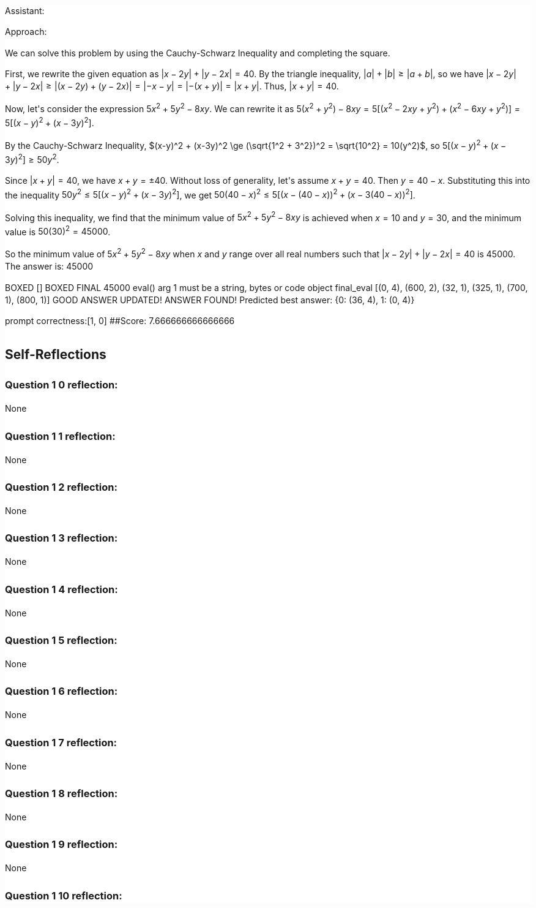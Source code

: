 Assistant:

Approach:


We can solve this problem by using the Cauchy-Schwarz Inequality and completing the square.

First, we rewrite the given equation as $|x-2y| + |y-2x| = 40$.
By the triangle inequality, $|a| + |b| \ge |a+b|$, so we have $|x-2y| + |y-2x| \ge |(x-2y) + (y-2x)| = |-x-y| = |-(x+y)| = |x+y|$. Thus, $|x+y| = 40$.

Now, let's consider the expression $5x^2+5y^2-8xy$. We can rewrite it as $5(x^2+y^2) - 8xy = 5[(x^2-2xy+y^2) + (x^2-6xy+y^2)] = 5[(x-y)^2 + (x-3y)^2]$.

By the Cauchy-Schwarz Inequality, $(x-y)^2 + (x-3y)^2 \ge (\sqrt{1^2 + 3^2})^2 = \sqrt{10^2} = 10(y^2)$, so $5[(x-y)^2 + (x-3y)^2] \ge 50y^2$.

Since $|x+y| = 40$, we have $x+y = \pm 40$. Without loss of generality, let's assume $x+y = 40$. Then $y = 40 - x$. Substituting this into the inequality $50y^2 \le 5[(x-y)^2 + (x-3y)^2]$, we get $50(40 - x)^2 \le 5[(x-(40-x))^2 + (x-3(40-x))^2]$.

Solving this inequality, we find that the minimum value of $5x^2+5y^2-8xy$ is achieved when $x=10$ and $y=30$, and the minimum value is $50(30)^2 = 45000$.

So the minimum value of $5x^2+5y^2-8xy$ when $x$ and $y$ range over all real numbers such that $|x-2y| + |y-2x| = 40$ is 45000. The answer is: $45000$

BOXED []
BOXED FINAL 45000
eval() arg 1 must be a string, bytes or code object final_eval
[(0, 4), (600, 2), (32, 1), (325, 1), (700, 1), (800, 1)]
GOOD ANSWER UPDATED!
ANSWER FOUND!
Predicted best answer: {0: (36, 4), 1: (0, 4)}

prompt correctness:[1, 0]
##Score: 7.666666666666666

## Self-Reflections

### Question 1 0 reflection:
None
### Question 1 1 reflection:
None
### Question 1 2 reflection:
None
### Question 1 3 reflection:
None
### Question 1 4 reflection:
None
### Question 1 5 reflection:
None
### Question 1 6 reflection:
None
### Question 1 7 reflection:
None
### Question 1 8 reflection:
None
### Question 1 9 reflection:
None
### Question 1 10 reflection: